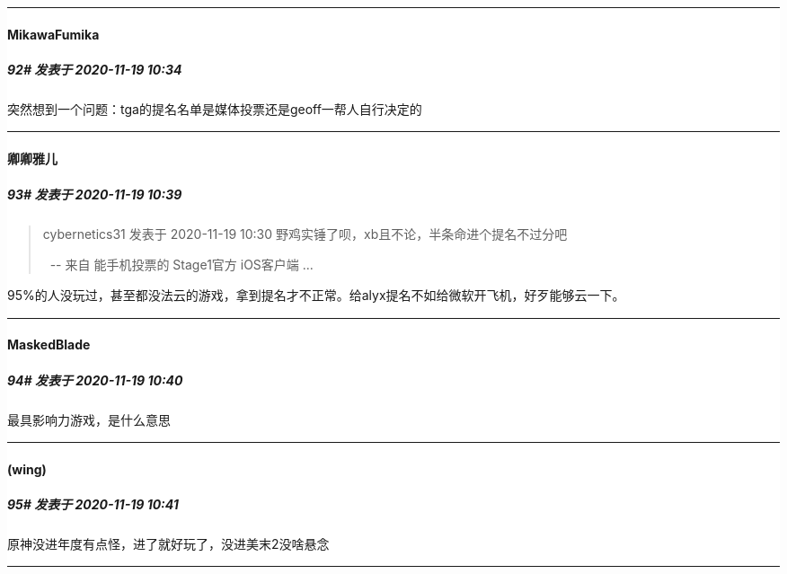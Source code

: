 *****

####  MikawaFumika  
##### 92#       发表于 2020-11-19 10:34




突然想到一个问题：tga的提名名单是媒体投票还是geoff一帮人自行决定的







*****

####  卿卿雅儿  
##### 93#       发表于 2020-11-19 10:39



<blockquote>cybernetics31 发表于 2020-11-19 10:30
野鸡实锤了呗，xb且不论，半条命进个提名不过分吧


  -- 来自 能手机投票的 Stage1官方 iOS客户端 ...</blockquote>
95%的人没玩过，甚至都没法云的游戏，拿到提名才不正常。给alyx提名不如给微软开飞机，好歹能够云一下。







*****

####  MaskedBlade  
##### 94#       发表于 2020-11-19 10:40




最具影响力游戏，是什么意思







*****

####  (wing)  
##### 95#       发表于 2020-11-19 10:41




原神没进年度有点怪，进了就好玩了，没进美末2没啥悬念







*****

